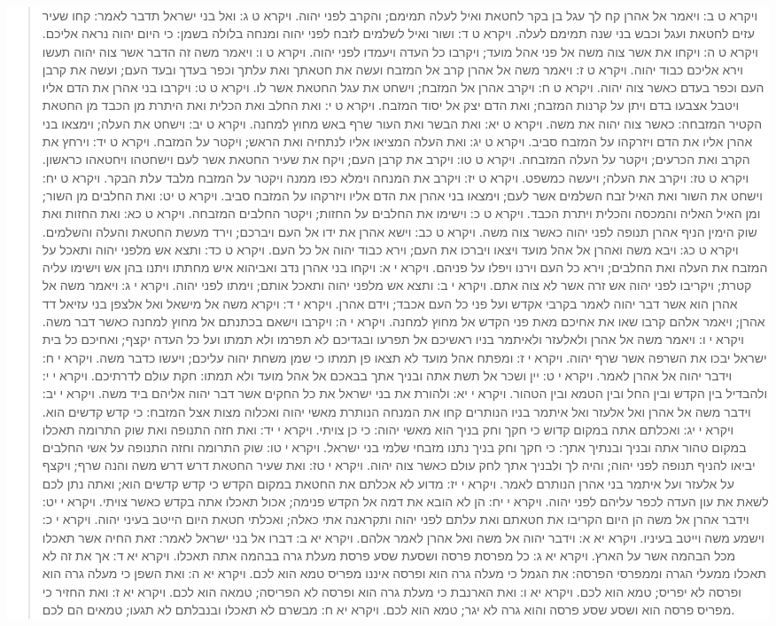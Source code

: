 > ויקרא ט ב: ויאמר אל אהרן קח לך עגל בן בקר לחטאת ואיל לעלה תמימם; והקרב לפני יהוה.
> ויקרא ט ג: ואל בני ישראל תדבר לאמר:  קחו שעיר עזים לחטאת ועגל וכבש בני שנה תמימם לעלה.
> ויקרא ט ד: ושור ואיל לשלמים לזבח לפני יהוה ומנחה בלולה בשמן:  כי היום יהוה נראה אליכם.
> ויקרא ט ה: ויקחו את אשר צוה משה אל פני אהל מועד; ויקרבו כל העדה ויעמדו לפני יהוה.
> ויקרא ט ו: ויאמר משה זה הדבר אשר צוה יהוה תעשו וירא אליכם כבוד יהוה.
> ויקרא ט ז: ויאמר משה אל אהרן קרב אל המזבח ועשה את חטאתך ואת עלתך וכפר בעדך ובעד העם; ועשה את קרבן העם וכפר בעדם כאשר צוה יהוה.
> ויקרא ט ח: ויקרב אהרן אל המזבח; וישחט את עגל החטאת אשר לו.
> ויקרא ט ט: ויקרבו בני אהרן את הדם אליו ויטבל אצבעו בדם ויתן על קרנות המזבח; ואת הדם יצק אל יסוד המזבח.
> ויקרא ט י: ואת החלב ואת הכלית ואת היתרת מן הכבד מן החטאת הקטיר המזבחה:  כאשר צוה יהוה את משה.
> ויקרא ט יא: ואת הבשר ואת העור שרף באש מחוץ למחנה.
> ויקרא ט יב: וישחט את העלה; וימצאו בני אהרן אליו את הדם ויזרקהו על המזבח סביב.
> ויקרא ט יג: ואת העלה המציאו אליו לנתחיה ואת הראש; ויקטר על המזבח.
> ויקרא ט יד: וירחץ את הקרב ואת הכרעים; ויקטר על העלה המזבחה.
> ויקרא ט טו: ויקרב את קרבן העם; ויקח את שעיר החטאת אשר לעם וישחטהו ויחטאהו כראשון.
> ויקרא ט טז: ויקרב את העלה; ויעשה כמשפט.
> ויקרא ט יז: ויקרב את המנחה וימלא כפו ממנה ויקטר על המזבח מלבד עלת הבקר.
> ויקרא ט יח: וישחט את השור ואת האיל זבח השלמים אשר לעם; וימצאו בני אהרן את הדם אליו ויזרקהו על המזבח סביב.
> ויקרא ט יט: ואת החלבים מן השור; ומן האיל האליה והמכסה והכלית ויתרת הכבד.
> ויקרא ט כ: וישימו את החלבים על החזות; ויקטר החלבים המזבחה.
> ויקרא ט כא: ואת החזות ואת שוק הימין הניף אהרן תנופה לפני יהוה כאשר צוה משה.
> ויקרא ט כב: וישא אהרן את ידו אל העם ויברכם; וירד מעשת החטאת והעלה והשלמים.
> ויקרא ט כג: ויבא משה ואהרן אל אהל מועד ויצאו ויברכו את העם; וירא כבוד יהוה אל כל העם.
> ויקרא ט כד: ותצא אש מלפני יהוה ותאכל על המזבח את העלה ואת החלבים; וירא כל העם וירנו ויפלו על פניהם. 
> ויקרא י א: ויקחו בני אהרן נדב ואביהוא איש מחתתו ויתנו בהן אש וישימו עליה קטרת; ויקריבו לפני יהוה אש זרה אשר לא צוה אתם.
> ויקרא י ב: ותצא אש מלפני יהוה ותאכל אותם; וימתו לפני יהוה.
> ויקרא י ג: ויאמר משה אל אהרן הוא אשר דבר יהוה לאמר בקרבי אקדש ועל פני כל העם אכבד; וידם אהרן.
> ויקרא י ד: ויקרא משה אל מישאל ואל אלצפן בני עזיאל דד אהרן; ויאמר אלהם קרבו שאו את אחיכם מאת פני הקדש אל מחוץ למחנה.
> ויקרא י ה: ויקרבו וישאם בכתנתם אל מחוץ למחנה כאשר דבר משה.
> ויקרא י ו: ויאמר משה אל אהרן ולאלעזר ולאיתמר בניו ראשיכם אל תפרעו ובגדיכם לא תפרמו ולא תמתו ועל כל העדה יקצף; ואחיכם כל בית ישראל יבכו את השרפה אשר שרף יהוה.
> ויקרא י ז: ומפתח אהל מועד לא תצאו פן תמתו כי שמן משחת יהוה עליכם; ויעשו כדבר משה.
> ויקרא י ח: וידבר יהוה אל אהרן לאמר.
> ויקרא י ט: יין ושכר אל תשת אתה ובניך אתך בבאכם אל אהל מועד ולא תמתו:  חקת עולם לדרתיכם.
> ויקרא י י: ולהבדיל בין הקדש ובין החל ובין הטמא ובין הטהור.
> ויקרא י יא: ולהורת את בני ישראל את כל החקים אשר דבר יהוה אליהם ביד משה.
> ויקרא י יב: וידבר משה אל אהרן ואל אלעזר ואל איתמר בניו הנותרים קחו את המנחה הנותרת מאשי יהוה ואכלוה מצות אצל המזבח:  כי קדש קדשים הוא.
> ויקרא י יג: ואכלתם אתה במקום קדוש כי חקך וחק בניך הוא מאשי יהוה:  כי כן צויתי.
> ויקרא י יד: ואת חזה התנופה ואת שוק התרומה תאכלו במקום טהור אתה ובניך ובנתיך אתך:  כי חקך וחק בניך נתנו מזבחי שלמי בני ישראל.
> ויקרא י טו: שוק התרומה וחזה התנופה על אשי החלבים יביאו להניף תנופה לפני יהוה; והיה לך ולבניך אתך לחק עולם כאשר צוה יהוה.
> ויקרא י טז: ואת שעיר החטאת דרש דרש משה והנה שרף; ויקצף על אלעזר ועל איתמר בני אהרן הנותרם לאמר.
> ויקרא י יז: מדוע לא אכלתם את החטאת במקום הקדש כי קדש קדשים הוא; ואתה נתן לכם לשאת את עון העדה לכפר עליהם לפני יהוה.
> ויקרא י יח: הן לא הובא את דמה אל הקדש פנימה; אכול תאכלו אתה בקדש כאשר צויתי.
> ויקרא י יט: וידבר אהרן אל משה הן היום הקריבו את חטאתם ואת עלתם לפני יהוה ותקראנה אתי כאלה; ואכלתי חטאת היום הייטב בעיני יהוה.
> ויקרא י כ: וישמע משה וייטב בעיניו. 
> ויקרא יא א: וידבר יהוה אל משה ואל אהרן לאמר אלהם.
> ויקרא יא ב: דברו אל בני ישראל לאמר:  זאת החיה אשר תאכלו מכל הבהמה אשר על הארץ.
> ויקרא יא ג: כל מפרסת פרסה ושסעת שסע פרסת מעלת גרה בבהמה אתה תאכלו.
> ויקרא יא ד: אך את זה לא תאכלו ממעלי הגרה וממפרסי הפרסה:  את הגמל כי מעלה גרה הוא ופרסה איננו מפריס טמא הוא לכם.
> ויקרא יא ה: ואת השפן כי מעלה גרה הוא ופרסה לא יפריס; טמא הוא לכם.
> ויקרא יא ו: ואת הארנבת כי מעלת גרה הוא ופרסה לא הפריסה; טמאה הוא לכם.
> ויקרא יא ז: ואת החזיר כי מפריס פרסה הוא ושסע שסע פרסה והוא גרה לא יגר; טמא הוא לכם.
> ויקרא יא ח: מבשרם לא תאכלו ובנבלתם לא תגעו; טמאים הם לכם.